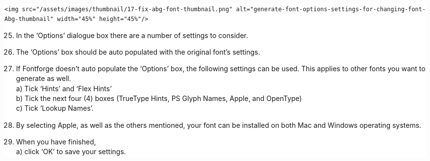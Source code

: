     <img src="/assets/images/thumbnail/17-fix-abg-font-thumbnail.png" alt="generate-font-options-settings-for-changing-font-Abg-thumbnail" width="45%" height="45%"/>  

25. In the ‘Options’ dialogue box there are a number of settings to consider.  

26. The ‘Options’ box should be auto populated with the original font’s settings.  

27. If Fontforge doesn’t auto populate the ‘Options’ box, the following settings can be used. This applies to other fonts you want to generate as well.  
a) Tick ‘Hints’ and ‘Flex Hints’  
b) Tick the next four (4) boxes (TrueType Hints, PS Glyph Names, Apple, and OpenType)  
c) Tick ‘Lookup Names’.  

28. By selecting Apple, as well as the others mentioned, your font can be installed on both Mac and Windows operating systems.  
    
29. When you have finished,  
a)  click ‘OK’ to save your settings.  